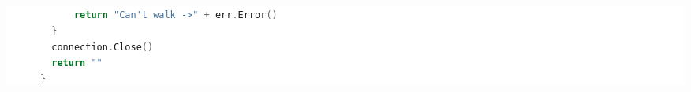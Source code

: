 ```go
      		return "Can't walk ->" + err.Error()
      	}
      	connection.Close()
      	return ""
      }
```
